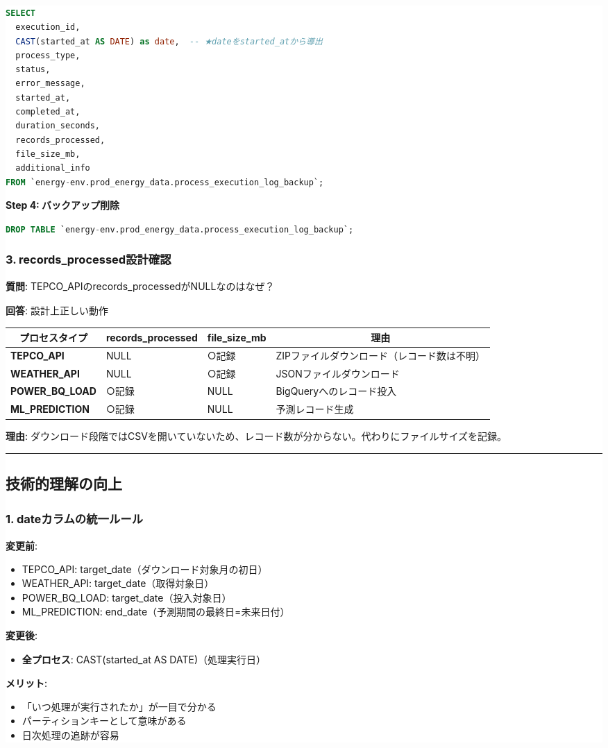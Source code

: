 ```sql
SELECT
  execution_id,
  CAST(started_at AS DATE) as date,  -- ★dateをstarted_atから導出
  process_type,
  status,
  error_message,
  started_at,
  completed_at,
  duration_seconds,
  records_processed,
  file_size_mb,
  additional_info
FROM `energy-env.prod_energy_data.process_execution_log_backup`;
```

**Step 4: バックアップ削除**
```sql
DROP TABLE `energy-env.prod_energy_data.process_execution_log_backup`;
```

### 3. records_processed設計確認

**質問**: TEPCO_APIのrecords_processedがNULLなのはなぜ？

**回答**: 設計上正しい動作

| プロセスタイプ | records_processed | file_size_mb | 理由 |
|--------------|------------------|--------------|------|
| **TEPCO_API** | NULL | ○記録 | ZIPファイルダウンロード（レコード数は不明） |
| **WEATHER_API** | NULL | ○記録 | JSONファイルダウンロード |
| **POWER_BQ_LOAD** | ○記録 | NULL | BigQueryへのレコード投入 |
| **ML_PREDICTION** | ○記録 | NULL | 予測レコード生成 |

**理由**: ダウンロード段階ではCSVを開いていないため、レコード数が分からない。代わりにファイルサイズを記録。

---

## 技術的理解の向上

### 1. dateカラムの統一ルール

**変更前**:
- TEPCO_API: target_date（ダウンロード対象月の初日）
- WEATHER_API: target_date（取得対象日）
- POWER_BQ_LOAD: target_date（投入対象日）
- ML_PREDICTION: end_date（予測期間の最終日=未来日付）

**変更後**:
- **全プロセス**: CAST(started_at AS DATE)（処理実行日）

**メリット**:
- 「いつ処理が実行されたか」が一目で分かる
- パーティションキーとして意味がある
- 日次処理の追跡が容易

